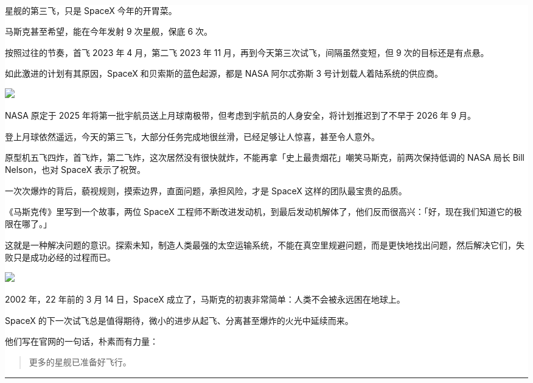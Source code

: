 星舰的第三飞，只是 SpaceX 今年的开胃菜。

马斯克甚至希望，能在今年发射 9 次星舰，保底 6 次。

按照过往的节奏，首飞 2023 年 4 月，第二飞 2023 年 11 月，再到今天第三次试飞，间隔虽然变短，但 9 次的目标还是有点悬。

如此激进的计划有其原因，SpaceX 和贝索斯的蓝色起源，都是 NASA 阿尔忒弥斯 3 号计划载人着陆系统的供应商。

![](https://proxy-prod.omnivore-image-cache.app/720x405,swWgKA3sciPpDcLV1fUdCP0sN0dsMMcbr1iZAKAFx9bY/https://s3.ifanr.com/wp-content/uploads/2024/03/star11.jpg!720)

NASA 原定于 2025 年将第一批宇航员送上月球南极带，但考虑到宇航员的人身安全，将计划推迟到了不早于 2026 年 9 月。

登上月球依然遥远，今天的第三飞，大部分任务完成地很丝滑，已经足够让人惊喜，甚至令人意外。

原型机五飞四炸，首飞炸，第二飞炸，这次居然没有很快就炸，不能再拿「史上最贵烟花」嘲笑马斯克，前两次保持低调的 NASA 局长 Bill Nelson，也对 SpaceX 表示了祝贺。

一次次爆炸的背后，藐视规则，摸索边界，直面问题，承担风险，才是 SpaceX 这样的团队最宝贵的品质。

《马斯克传》里写到一个故事，两位 SpaceX 工程师不断改进发动机，到最后发动机解体了，他们反而很高兴：「好，现在我们知道它的极限在哪了。」

这就是一种解决问题的意识。探索未知，制造人类最强的太空运输系统，不能在真空里规避问题，而是更快地找出问题，然后解决它们，失败只是成功必经的过程而已。

![](https://proxy-prod.omnivore-image-cache.app/720x474,sAJ1xvcEYr9UWA-Ka5CWNcNEyDs8baOI36qq-tePiK2c/https://s3.ifanr.com/wp-content/uploads/2024/03/musk111.jpg!720)

2002 年，22 年前的 3 月 14 日，SpaceX 成立了，马斯克的初衷非常简单：人类不会被永远困在地球上。

SpaceX 的下一次试飞总是值得期待，微小的进步从起飞、分离甚至爆炸的火光中延续而来。

他们写在官网的一句话，朴素而有力量：

> 更多的星舰已准备好飞行。

---

